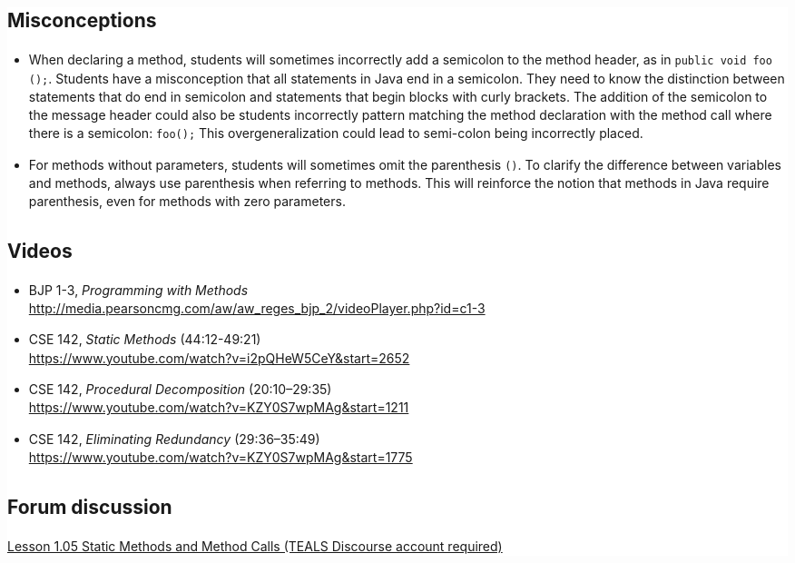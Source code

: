 
Misconceptions
--------------
- When declaring a method, students will sometimes incorrectly add a semicolon to the method header,
  as in `public void foo();`. Students have a misconception that all statements in Java end in a
  semicolon. They need to know the distinction between statements that do end in semicolon and
  statements that begin blocks with curly brackets. The addition of the semicolon to the message
  header could also be students incorrectly pattern matching the method declaration with the method
  call where there is a semicolon: `foo();` This overgeneralization could lead to semi-colon being
  incorrectly placed.

- For methods without parameters, students will sometimes omit the parenthesis `()`. To clarify the
  difference between variables and methods, always use parenthesis when referring to methods. This
  will reinforce the notion that methods in Java require parenthesis, even for methods with zero
  parameters.


Videos
------
- BJP 1-3, _Programming with Methods_<br>
  <http://media.pearsoncmg.com/aw/aw_reges_bjp_2/videoPlayer.php?id=c1-3>

- CSE 142, _Static Methods_ (44:12-49:21)<br>
  <https://www.youtube.com/watch?v=i2pQHeW5CeY&start=2652>

- CSE 142, _Procedural Decomposition_ (20:10–29:35)<br>
  <https://www.youtube.com/watch?v=KZY0S7wpMAg&start=1211>

- CSE 142, _Eliminating Redundancy_ (29:36–35:49)<br>
  <https://www.youtube.com/watch?v=KZY0S7wpMAg&start=1775>


Forum discussion
---------------------------
[Lesson 1.05 Static Methods and Method Calls (TEALS Discourse account required)](http://forums.tealsk12.org/c/ap-cs-a-unit-1/1-05-static-methods-method-calls)
